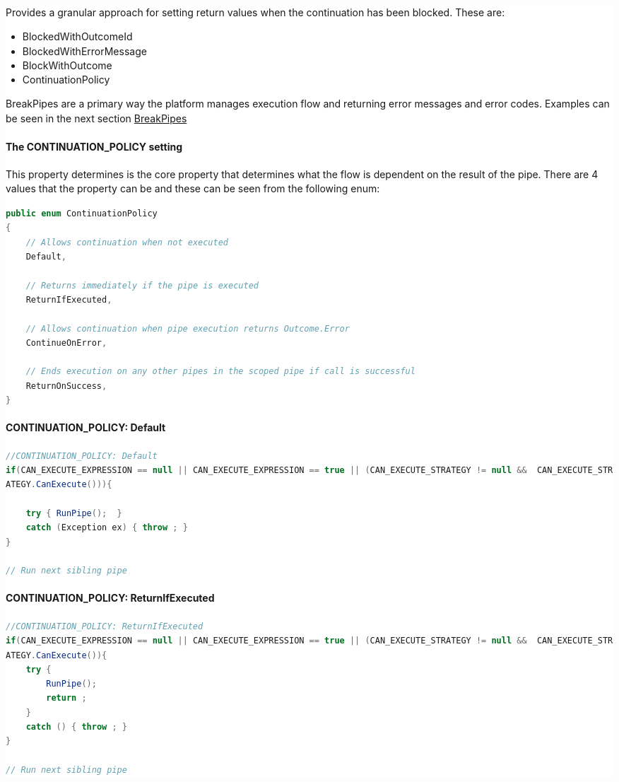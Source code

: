 Provides a granular approach for setting return values when the continuation has been blocked. These are:

- BlockedWithOutcomeId
- BlockedWithErrorMessage
- BlockWithOutcome
- ContinuationPolicy

BreakPipes are a primary way the platform manages execution flow and returning error messages and error codes. Examples can be seen in the next section [BreakPipes](#breakpipes)

#### The CONTINUATION_POLICY setting

This property determines is the core property that determines what the flow is dependent on the result of the pipe. There are 4 values that the property can be and these can be seen from the following enum:

```csharp
public enum ContinuationPolicy
{
    // Allows continuation when not executed
    Default,

    // Returns immediately if the pipe is executed
    ReturnIfExecuted,

    // Allows continuation when pipe execution returns Outcome.Error
    ContinueOnError,

    // Ends execution on any other pipes in the scoped pipe if call is successful
    ReturnOnSuccess,
}
```

#### CONTINUATION_POLICY: Default

```csharp
//CONTINUATION_POLICY: Default
if(CAN_EXECUTE_EXPRESSION == null || CAN_EXECUTE_EXPRESSION == true || (CAN_EXECUTE_STRATEGY != null &&  CAN_EXECUTE_STRATEGY.CanExecute())){

    try { RunPipe();  }
    catch (Exception ex) { throw ; }
}

// Run next sibling pipe
```

#### CONTINUATION_POLICY: ReturnIfExecuted

```csharp
//CONTINUATION_POLICY: ReturnIfExecuted
if(CAN_EXECUTE_EXPRESSION == null || CAN_EXECUTE_EXPRESSION == true || (CAN_EXECUTE_STRATEGY != null &&  CAN_EXECUTE_STRATEGY.CanExecute()){
    try {
        RunPipe();
        return ;
    }
    catch () { throw ; }
}

// Run next sibling pipe
```
